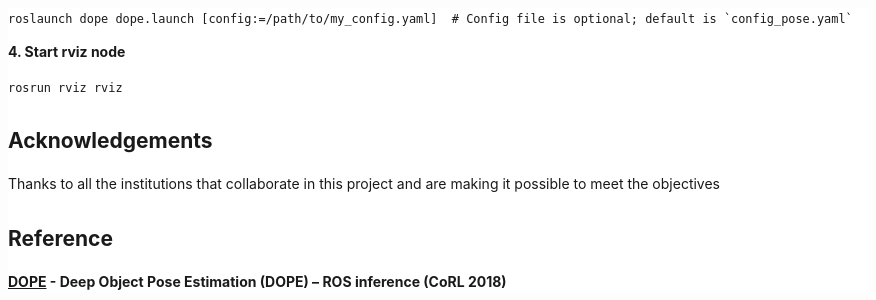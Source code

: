 ```
roslaunch dope dope.launch [config:=/path/to/my_config.yaml]  # Config file is optional; default is `config_pose.yaml`
```

__4. Start rviz node__
```
rosrun rviz rviz
```


## Acknowledgements

Thanks to all the institutions that collaborate in this project and are making it possible to meet the objectives

## Reference

__[DOPE](https://github.com/NVlabs/Deep_Object_Pose) - Deep Object Pose Estimation (DOPE) – ROS inference (CoRL 2018)__
